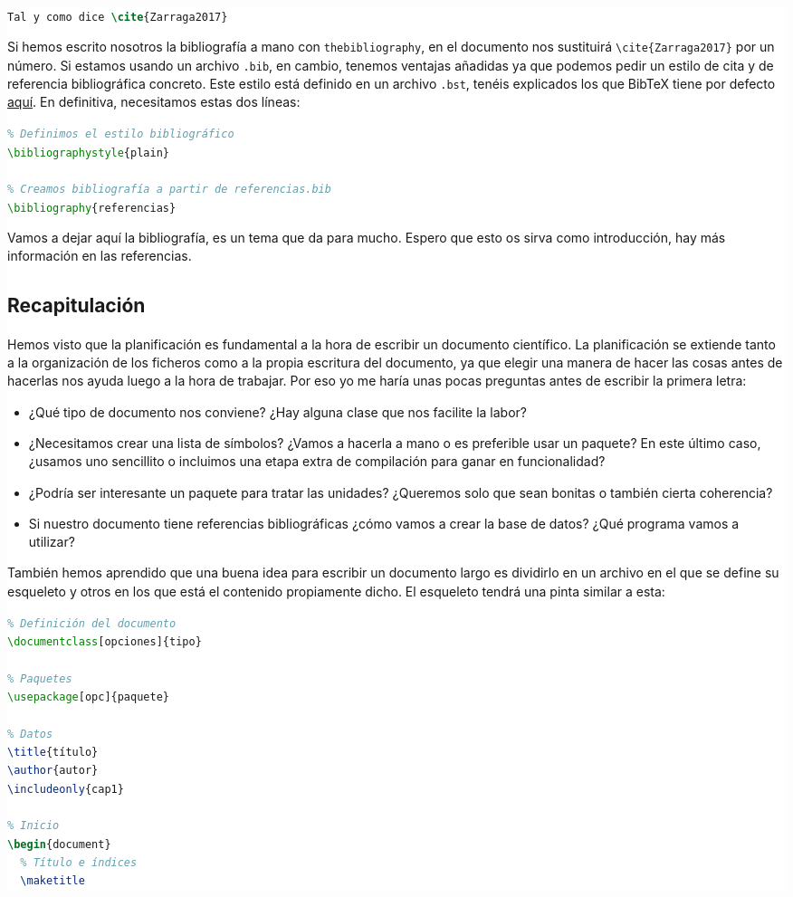 ```latex
Tal y como dice \cite{Zarraga2017}
```

Si hemos escrito nosotros la bibliografía a mano con
`thebibliography`, en el documento nos sustituirá `\cite{Zarraga2017}`
por un número. Si estamos usando un archivo `.bib`, en cambio, tenemos
ventajas añadidas ya que podemos pedir un estilo de cita y de
referencia bibliográfica concreto. Este estilo está definido en un
archivo `.bst`, tenéis explicados los que BibTeX tiene por defecto
[aquí][estilos]. En definitiva, necesitamos estas dos líneas:

```latex
% Definimos el estilo bibliográfico
\bibliographystyle{plain} 

% Creamos bibliografía a partir de referencias.bib 
\bibliography{referencias}
```

[estilos]: https://www.sharelatex.com/learn/Bibtex_bibliography_styles

Vamos a dejar aquí la bibliografía, es un tema que da para
mucho. Espero que esto os sirva como introducción, hay más información
en las referencias.

## Recapitulación

Hemos visto que la planificación es fundamental a la hora de escribir
un documento científico. La planificación se extiende tanto a la
organización de los ficheros como a la propia escritura del documento,
ya que elegir una manera de hacer las cosas antes de hacerlas nos
ayuda luego a la hora de trabajar. Por eso yo me haría unas pocas
preguntas antes de escribir la primera letra:

* ¿Qué tipo de documento nos conviene? ¿Hay alguna clase que nos
  facilite la labor?

* ¿Necesitamos crear una lista de símbolos? ¿Vamos a hacerla a mano o
  es preferible usar un paquete? En este último caso, ¿usamos uno
  sencillito o incluimos una etapa extra de compilación para ganar en
  funcionalidad?

* ¿Podría ser interesante un paquete para tratar las unidades?
  ¿Queremos solo que sean bonitas o también cierta coherencia?

* Si nuestro documento tiene referencias bibliográficas ¿cómo vamos a
  crear la base de datos? ¿Qué programa vamos a utilizar?

También hemos aprendido que una buena idea para escribir un documento
largo es dividirlo en un archivo en el que se define su esqueleto y
otros en los que está el contenido propiamente dicho. El esqueleto
tendrá una pinta similar a esta:

```latex
% Definición del documento
\documentclass[opciones]{tipo}

% Paquetes
\usepackage[opc]{paquete}

% Datos
\title{título}
\author{autor}
\includeonly{cap1}

% Inicio
\begin{document}
  % Título e índices
  \maketitle
```

[^documento]: Aprendimos a usar los diferentes niveles de título
[primer]: https://ondiz.github.io/cursoLatex/Contenido/03.DocumentoBasico.html
[koma]: https://www.ctan.org/pkg/koma-script
[^vs]: Estas dos clases sirven para objetivos diferentes: `report`
[comparacion]: http://tex.stackexchange.com/questions/36988/ddg#36989
[^report]: `report` carece de estos comandos el pobrecillo.
[^aux]: Esto ocurre porque escribe archivos auxiliares para cada
[auxiliares]: https://ondahostil.wordpress.com/2016/11/17/lo-que-he-aprendido-archivos-auxiliares-de-latex/
[^tesis]: Yo me sé de uno que casi gasta el alfabeto griego en su
[^glos]: Voy a usar *lista de símbolos* y *glosario* indistintamente
[listofsymb]: https://www.ctan.org/pkg/listofsymbols
[glossary]: http://www.ctan.org/pkg/glossary
[glossaries]: http://www.ctan.org/tex-archive/macros/latex/contrib/glossaries/ 
[nomencl]: http://www.ctan.org/pkg/nomencl
[makeindex]: http://tex.loria.fr/bibdex/makeindex.pdf
[los]: https://gitlab.com/Ondiz/los
[^iso]: Hay hasta una [norma ISO][normaISO] sobre cómo dar formato a
[normaISO]: https://nickhigham.wordpress.com/2016/01/28/typesetting-mathematics-according-to-the-iso-standard/
[units]: http://www.ctan.org/tex-archive/macros/latex/contrib/units/
[nicefrac]: http://ctan.org/pkg/nicefrac
[man]: http://osl.ugr.es/CTAN/macros/latex/contrib/units/units.pdf
[siunitx]: http://ctan.org/pkg/siunitx
[bibtex]: http://www.bibtex.org/
[natbib]: http://ctan.org/pkg/natbib
[biblatex]: http://ctan.org/pkg/biblatex
[biber]: http://biblatex-biber.sourceforge.net/
[zotero]: https://www.zotero.org/
[jabref]: http://www.jabref.org/
[emacs]: https://nickhigham.wordpress.com/2016/01/06/managing-bibtex-files-with-emacs/
[custom]: http://ctan.org/pkg/custom-bib
[^secuencia]: El proceso que se sigue es algo así: el primer comando
